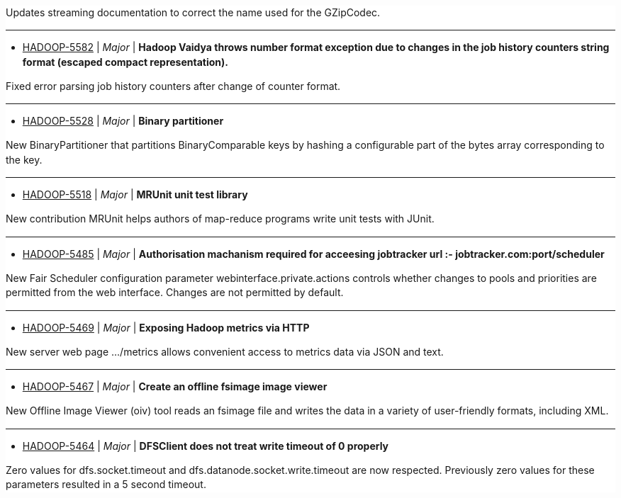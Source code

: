 Updates streaming documentation to correct the name used for the GZipCodec.


---

* [HADOOP-5582](https://issues.apache.org/jira/browse/HADOOP-5582) | *Major* | **Hadoop Vaidya throws number format exception due to changes in the job history counters string format (escaped compact representation).**

Fixed error parsing job history counters after change of counter format.


---

* [HADOOP-5528](https://issues.apache.org/jira/browse/HADOOP-5528) | *Major* | **Binary partitioner**

New BinaryPartitioner that partitions BinaryComparable keys by hashing a configurable part of the bytes array corresponding to the key.


---

* [HADOOP-5518](https://issues.apache.org/jira/browse/HADOOP-5518) | *Major* | **MRUnit unit test library**

New contribution MRUnit helps authors of map-reduce programs write unit tests with JUnit.


---

* [HADOOP-5485](https://issues.apache.org/jira/browse/HADOOP-5485) | *Major* | **Authorisation machanism required for acceesing jobtracker url :- jobtracker.com:port/scheduler**

New Fair Scheduler configuration parameter webinterface.private.actions controls whether changes to pools and priorities are permitted from the web interface. Changes are not permitted by default.


---

* [HADOOP-5469](https://issues.apache.org/jira/browse/HADOOP-5469) | *Major* | **Exposing Hadoop metrics via HTTP**

New server web page .../metrics allows convenient access to metrics data via JSON and text.


---

* [HADOOP-5467](https://issues.apache.org/jira/browse/HADOOP-5467) | *Major* | **Create an offline fsimage image viewer**

New Offline Image Viewer (oiv) tool reads an fsimage file and writes the data in a variety of user-friendly formats, including XML.


---

* [HADOOP-5464](https://issues.apache.org/jira/browse/HADOOP-5464) | *Major* | **DFSClient does not treat write timeout of 0 properly**

Zero values for dfs.socket.timeout and dfs.datanode.socket.write.timeout are now respected. Previously zero values for these parameters resulted in a 5 second timeout.
